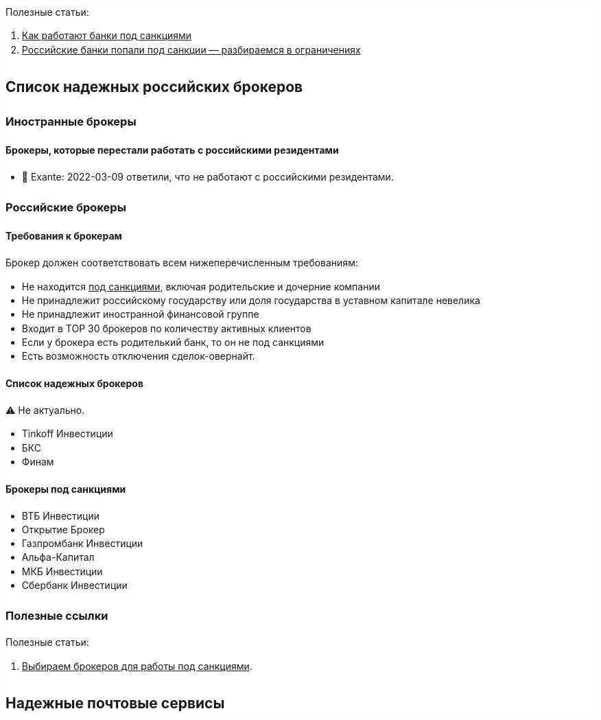 Полезные статьи:

1. [Как работают банки под санкциями](https://vc.ru/finance/370973-kak-rabotayut-banki-pod-sankciyami-i-chto-pomenyaetsya-dlya-klientov-sbera-psb-tochki-i-drugih-podrobnosti)
1. [Российские банки попали под санкции — разбираемся в ограничениях](https://frankrg.com/61074)

## Список надежных российских брокеров

### Иностранные брокеры

#### Брокеры, которые перестали работать с российскими резидентами

- :no_entry_sign: Exante: 2022-03-09 ответили, что не работают с российскими резидентами.


### Российские брокеры

#### Требования к брокерам

Брокер должен соответствовать всем нижеперечисленным требованиям:

- Не находится [под санкциями](#брокеры-под-санкциями), включая родительские и дочерние компании
- Не принадлежит российскому государству или доля государства в уставном капитале невелика
- Не принадлежит иностранной финансовой группе
- Входит в TOP 30 брокеров по количеству активных клиентов
- Если у брокера есть родителький банк, то он не под санкциями
- Есть возможность отключения сделок-овернайт.

#### Список надежных брокеров

:warning: Не актуально.

- Tinkoff Инвестиции
- БКС
- Финам

#### Брокеры под санкциями

- ВТБ Инвестиции
- Открытие Брокер
- Газпромбанк Инвестиции
- Альфа-Капитал
- МКБ Инвестиции
- Сбербанк Инвестиции

### Полезные ссылки

Полезные статьи:

1. [Выбираем брокеров для работы под санкциями](https://tinstaafl.shrv.xyz/brokersVSsanctions).

## Надежные почтовые сервисы
